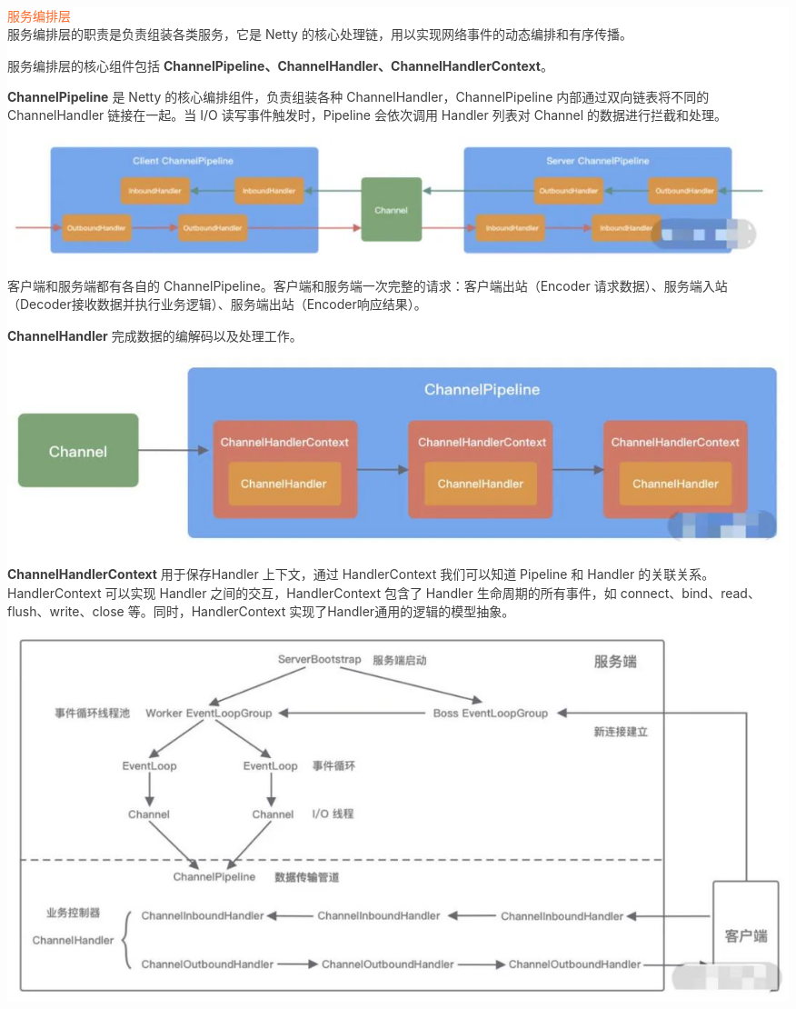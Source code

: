 <font style="color:rgb(255, 104, 39);">服务编排层</font><font style="color:rgb(62, 62, 62);">  
</font><font style="color:rgb(62, 62, 62);">服务编排层的职责是负责组装各类服务，它是 Netty 的核心处理链，用以实现网络事件的动态编排和有序传播。</font>

<font style="color:rgb(62, 62, 62);">服务编排层的核心组件包括 </font>**<font style="color:rgb(62, 62, 62);">ChannelPipeline、ChannelHandler、ChannelHandlerContext</font>**<font style="color:rgb(62, 62, 62);">。</font>

**<font style="color:rgb(62, 62, 62);">ChannelPipeline</font>**<font style="color:rgb(62, 62, 62);"> 是 Netty 的核心编排组件，负责组装各种 ChannelHandler，ChannelPipeline 内部通过双向链表将不同的 ChannelHandler 链接在一起。当 I/O 读写事件触发时，Pipeline 会依次调用 Handler 列表对 Channel 的数据进行拦截和处理。</font>

![1714392981943-5438c5d8-7381-4ef5-ba73-0272c19cad47.jpeg](./img/YjxV8A7es0oF4tGl/1714392981943-5438c5d8-7381-4ef5-ba73-0272c19cad47-723063.jpeg)

<font style="color:rgb(62, 62, 62);">客户端和服务端都有各自的 ChannelPipeline。客户端和服务端一次完整的请求：客户端出站（Encoder 请求数据）、服务端入站（Decoder接收数据并执行业务逻辑）、服务端出站（Encoder响应结果）。</font>

**<font style="color:rgb(62, 62, 62);">ChannelHandler</font>**<font style="color:rgb(62, 62, 62);"> 完成数据的编解码以及处理工作。</font>

![1714392982087-c4f62c49-e4ad-4593-b065-35a33185a867.jpeg](./img/YjxV8A7es0oF4tGl/1714392982087-c4f62c49-e4ad-4593-b065-35a33185a867-637845.jpeg)

**<font style="color:rgb(62, 62, 62);">ChannelHandlerContext</font>**<font style="color:rgb(62, 62, 62);"> 用于保存Handler 上下文，通过 HandlerContext 我们可以知道 Pipeline 和 Handler 的关联关系。HandlerContext 可以实现 Handler 之间的交互，HandlerContext 包含了 Handler 生命周期的所有事件，如 connect、bind、read、flush、write、close 等。同时，HandlerContext 实现了Handler通用的逻辑的模型抽象。</font>

![1714392982331-c55a07bd-40f1-4e8c-a49e-4ddecac06bdc.jpeg](./img/YjxV8A7es0oF4tGl/1714392982331-c55a07bd-40f1-4e8c-a49e-4ddecac06bdc-257062.jpeg)
